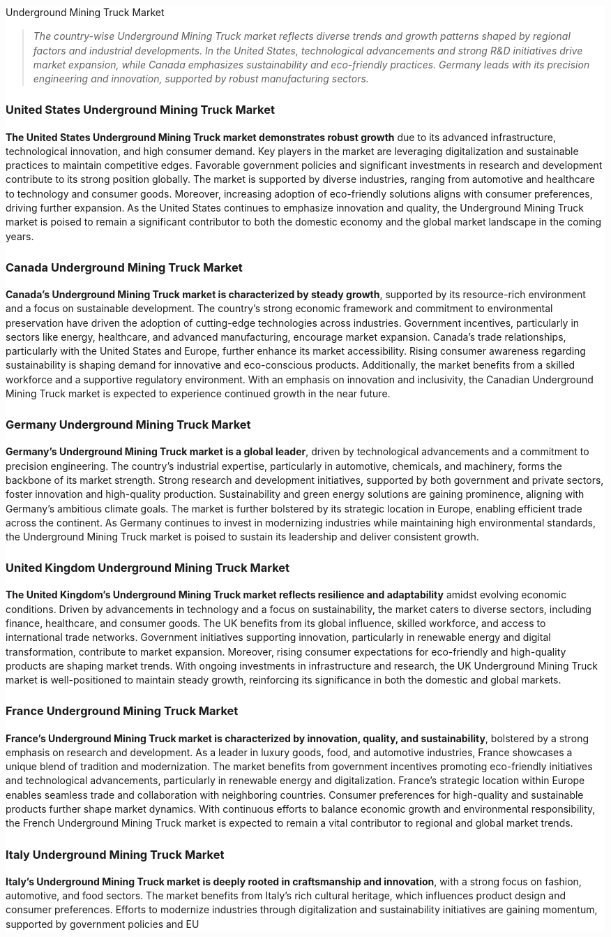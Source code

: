 Underground Mining Truck Market<br /></span></h1><blockquote><p><em><span class="">The country-wise Underground Mining Truck market reflects diverse trends and growth patterns shaped by regional factors and industrial developments. In the United States, technological advancements and strong R&amp;D initiatives drive market expansion, while Canada emphasizes sustainability and eco-friendly practices. Germany leads with its precision engineering and innovation, supported by robust manufacturing sectors.</span></em></p></blockquote><h3><strong>United States Underground Mining Truck Market</strong></h3><p><strong>The United States Underground Mining Truck market demonstrates robust growth</strong> due to its advanced infrastructure, technological innovation, and high consumer demand. Key players in the market are leveraging digitalization and sustainable practices to maintain competitive edges. Favorable government policies and significant investments in research and development contribute to its strong position globally. The market is supported by diverse industries, ranging from automotive and healthcare to technology and consumer goods. Moreover, increasing adoption of eco-friendly solutions aligns with consumer preferences, driving further expansion. As the United States continues to emphasize innovation and quality, the Underground Mining Truck market is poised to remain a significant contributor to both the domestic economy and the global market landscape in the coming years.</p><h3><strong>Canada Underground Mining Truck Market</strong></h3><p><strong>Canada&rsquo;s Underground Mining Truck market is characterized by steady growth</strong>, supported by its resource-rich environment and a focus on sustainable development. The country&rsquo;s strong economic framework and commitment to environmental preservation have driven the adoption of cutting-edge technologies across industries. Government incentives, particularly in sectors like energy, healthcare, and advanced manufacturing, encourage market expansion. Canada&rsquo;s trade relationships, particularly with the United States and Europe, further enhance its market accessibility. Rising consumer awareness regarding sustainability is shaping demand for innovative and eco-conscious products. Additionally, the market benefits from a skilled workforce and a supportive regulatory environment. With an emphasis on innovation and inclusivity, the Canadian Underground Mining Truck market is expected to experience continued growth in the near future.</p><h3><strong>Germany Underground Mining Truck Market</strong></h3><p><strong>Germany&rsquo;s Underground Mining Truck market is a global leader</strong>, driven by technological advancements and a commitment to precision engineering. The country&rsquo;s industrial expertise, particularly in automotive, chemicals, and machinery, forms the backbone of its market strength. Strong research and development initiatives, supported by both government and private sectors, foster innovation and high-quality production. Sustainability and green energy solutions are gaining prominence, aligning with Germany&rsquo;s ambitious climate goals. The market is further bolstered by its strategic location in Europe, enabling efficient trade across the continent. As Germany continues to invest in modernizing industries while maintaining high environmental standards, the Underground Mining Truck market is poised to sustain its leadership and deliver consistent growth.</p><h3><strong>United Kingdom Underground Mining Truck Market</strong></h3><p><strong>The United Kingdom&rsquo;s Underground Mining Truck market reflects resilience and adaptability</strong> amidst evolving economic conditions. Driven by advancements in technology and a focus on sustainability, the market caters to diverse sectors, including finance, healthcare, and consumer goods. The UK benefits from its global influence, skilled workforce, and access to international trade networks. Government initiatives supporting innovation, particularly in renewable energy and digital transformation, contribute to market expansion. Moreover, rising consumer expectations for eco-friendly and high-quality products are shaping market trends. With ongoing investments in infrastructure and research, the UK Underground Mining Truck market is well-positioned to maintain steady growth, reinforcing its significance in both the domestic and global markets.</p><h3><strong>France Underground Mining Truck Market</strong></h3><p><strong>France&rsquo;s Underground Mining Truck market is characterized by innovation, quality, and sustainability</strong>, bolstered by a strong emphasis on research and development. As a leader in luxury goods, food, and automotive industries, France showcases a unique blend of tradition and modernization. The market benefits from government incentives promoting eco-friendly initiatives and technological advancements, particularly in renewable energy and digitalization. France&rsquo;s strategic location within Europe enables seamless trade and collaboration with neighboring countries. Consumer preferences for high-quality and sustainable products further shape market dynamics. With continuous efforts to balance economic growth and environmental responsibility, the French Underground Mining Truck market is expected to remain a vital contributor to regional and global market trends.</p><h3><strong>Italy Underground Mining Truck Market</strong></h3><p><strong>Italy&rsquo;s Underground Mining Truck market is deeply rooted in craftsmanship and innovation</strong>, with a strong focus on fashion, automotive, and food sectors. The market benefits from Italy&rsquo;s rich cultural heritage, which influences product design and consumer preferences. Efforts to modernize industries through digitalization and sustainability initiatives are gaining momentum, supported by government policies and EU